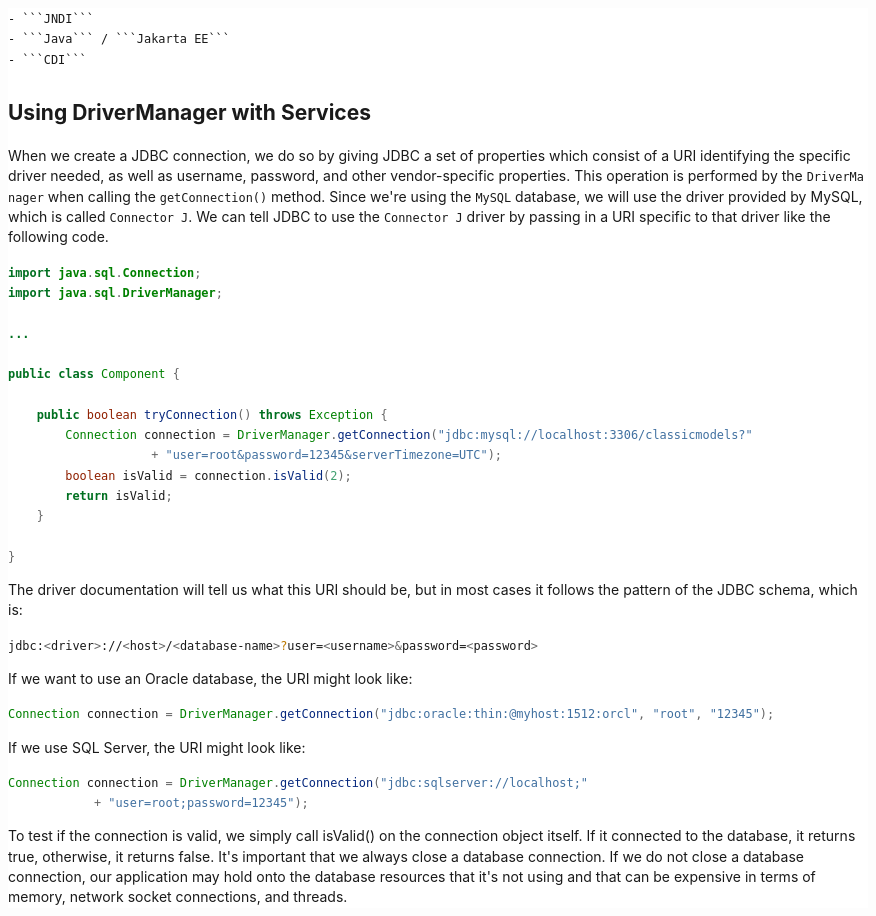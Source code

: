     - ```JNDI```
    - ```Java``` / ```Jakarta EE```
    - ```CDI```

## Using DriverManager with Services

When we create a JDBC connection, we do so by giving JDBC a set of properties which consist of a URI identifying the specific driver needed, as well as username, password, and other vendor-specific properties. This operation is performed by the ```DriverManager``` when calling the ```getConnection()``` method. Since we're using the ```MySQL``` database, we will use the driver provided by MySQL, which is called ```Connector J```. We can tell JDBC to use the ```Connector J``` driver by passing in a URI specific to that driver like the following code.

```java
import java.sql.Connection;
import java.sql.DriverManager;

...

public class Component {

    public boolean tryConnection() throws Exception {
        Connection connection = DriverManager.getConnection("jdbc:mysql://localhost:3306/classicmodels?"
                    + "user=root&password=12345&serverTimezone=UTC");
        boolean isValid = connection.isValid(2);
        return isValid;
    }

}

```

The driver documentation will tell us what this URI should be, but in most cases it follows the pattern of the JDBC schema, which is:

```bash
jdbc:<driver>://<host>/<database-name>?user=<username>&password=<password>
```

If we want to use an Oracle database, the URI might look like:

```java
Connection connection = DriverManager.getConnection("jdbc:oracle:thin:@myhost:1512:orcl", "root", "12345");
```

If we use SQL Server, the URI might look like:

```java
Connection connection = DriverManager.getConnection("jdbc:sqlserver://localhost;"
            + "user=root;password=12345");
```

To test if the connection is valid, we simply call isValid() on the connection object itself. If it connected to the database, it returns true, otherwise, it returns false. It's important that we always close a database connection. If we do not close a database connection, our application may hold onto the database resources that it's not using and that can be expensive in terms of memory, network socket connections, and threads.
